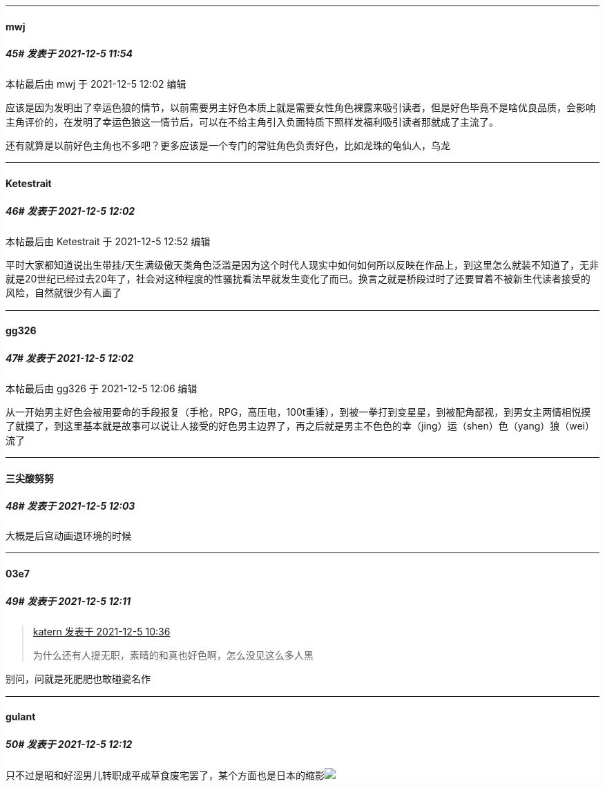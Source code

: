 *****

####  mwj  
##### 45#       发表于 2021-12-5 11:54

 本帖最后由 mwj 于 2021-12-5 12:02 编辑 

应该是因为发明出了幸运色狼的情节，以前需要男主好色本质上就是需要女性角色裸露来吸引读者，但是好色毕竟不是啥优良品质，会影响主角评价的，在发明了幸运色狼这一情节后，可以在不给主角引入负面特质下照样发福利吸引读者那就成了主流了。

还有就算是以前好色主角也不多吧？更多应该是一个专门的常驻角色负责好色，比如龙珠的龟仙人，乌龙

*****

####  Ketestrait  
##### 46#       发表于 2021-12-5 12:02

 本帖最后由 Ketestrait 于 2021-12-5 12:52 编辑 

平时大家都知道说出生带挂/天生满级傲天类角色泛滥是因为这个时代人现实中如何如何所以反映在作品上，到这里怎么就装不知道了，无非就是20世纪已经过去20年了，社会对这种程度的性骚扰看法早就发生变化了而已。换言之就是桥段过时了还要冒着不被新生代读者接受的风险，自然就很少有人画了

*****

####  gg326  
##### 47#       发表于 2021-12-5 12:02

 本帖最后由 gg326 于 2021-12-5 12:06 编辑 

从一开始男主好色会被用要命的手段报复（手枪，RPG，高压电，100t重锤），到被一拳打到变星星，到被配角鄙视，到男女主两情相悦摸了就摸了，到这里基本就是故事可以说让人接受的好色男主边界了，再之后就是男主不色色的幸（jing）运（shen）色（yang）狼（wei）流了

*****

####  三尖酸努努  
##### 48#       发表于 2021-12-5 12:03

大概是后宫动画退环境的时候

*****

####  03e7  
##### 49#       发表于 2021-12-5 12:11

<blockquote><a href="httphttps://bbs.saraba1st.com/2b/forum.php?mod=redirect&amp;goto=findpost&amp;pid=53814855&amp;ptid=2040872" target="_blank">katern 发表于 2021-12-5 10:36</a>

为什么还有人提无职，素晴的和真也好色啊，怎么没见这么多人黑</blockquote>
别问，问就是死肥肥也敢碰瓷名作

*****

####  gulant  
##### 50#       发表于 2021-12-5 12:12

只不过是昭和好涩男儿转职成平成草食废宅罢了，某个方面也是日本的缩影<img src="https://static.saraba1st.com/image/smiley/face2017/117.png" referrerpolicy="no-referrer">
